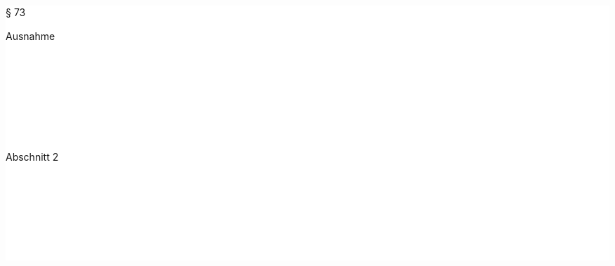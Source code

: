 § 73

</td>

<td style align="left" valign="top" charoff="50">

Ausnahme

</td>

</tr>

<tr>

<td style align="left" valign="top" charoff="50">

 

</td>

<td style align="left" valign="top" charoff="50">

 

</td>

<td style align="left" valign="top" charoff="50">

 

</td>

<td style align="left" valign="top" charoff="50">

 

</td>

<td style colspan="4" align="left" valign="top" charoff="50">

Abschnitt 2

</td>

</tr>

<tr>

<td style align="left" valign="top" charoff="50">

 

</td>

<td style align="left" valign="top" charoff="50">

 

</td>

<td style align="left" valign="top" charoff="50">

 

</td>

<td style align="left" valign="top" charoff="50">

 
